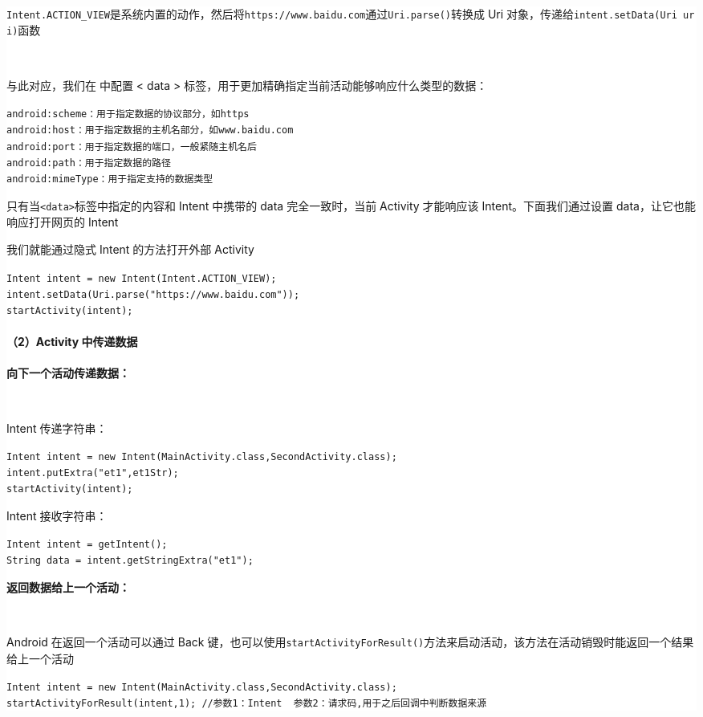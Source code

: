 `Intent.ACTION_VIEW`是系统内置的动作，然后将`https://www.baidu.com`通过`Uri.parse()`转换成 Uri 对象，传递给`intent.setData(Uri uri)`函数

 

与此对应，我们在 <intent-filter> 中配置 < data > 标签，用于更加精确指定当前活动能够响应什么类型的数据：

```
android:scheme：用于指定数据的协议部分，如https
android:host：用于指定数据的主机名部分，如www.baidu.com
android:port：用于指定数据的端口，一般紧随主机名后
android:path：用于指定数据的路径
android:mimeType：用于指定支持的数据类型

```

只有当`<data>`标签中指定的内容和 Intent 中携带的 data 完全一致时，当前 Activity 才能响应该 Intent。下面我们通过设置 data，让它也能响应打开网页的 Intent

我们就能通过隐式 Intent 的方法打开外部 Activity

```
Intent intent = new Intent(Intent.ACTION_VIEW);
intent.setData(Uri.parse("https://www.baidu.com"));
startActivity(intent);

```

#### [](#（2）activity中传递数据)（2）Activity 中传递数据

**向下一个活动传递数据：**

 

Intent 传递字符串：

```
Intent intent = new Intent(MainActivity.class,SecondActivity.class);
intent.putExtra("et1",et1Str);
startActivity(intent);

```

Intent 接收字符串：

```
Intent intent = getIntent();
String data = intent.getStringExtra("et1");

```

**返回数据给上一个活动：**

 

Android 在返回一个活动可以通过 Back 键，也可以使用`startActivityForResult()`方法来启动活动，该方法在活动销毁时能返回一个结果给上一个活动

```
Intent intent = new Intent(MainActivity.class,SecondActivity.class);
startActivityForResult(intent,1); //参数1：Intent  参数2：请求码,用于之后回调中判断数据来源

```
